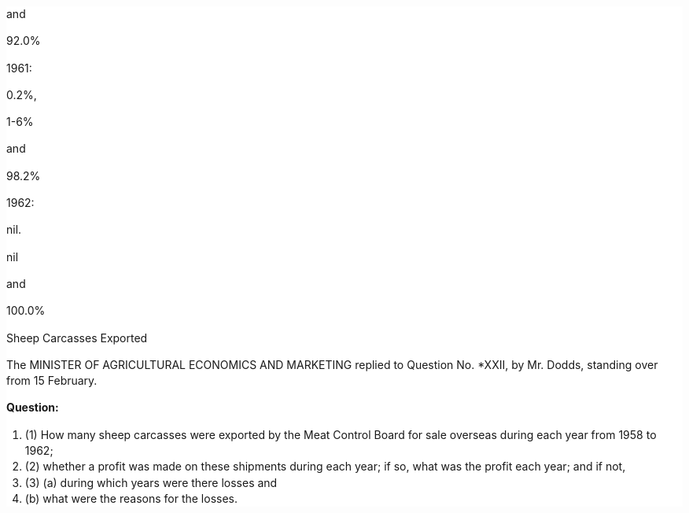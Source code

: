 <td><p>and</p></td>

<td><p>92.0%</p></td>

</tr>

<tr>

<td><p>1961:</p></td>

<td><p>0.2%,</p></td>

<td><p>1-6%</p></td>

<td><p>and</p></td>

<td><p>98.2%</p></td>

</tr>

<tr>

<td><p>1962:</p></td>

<td><p>nil.</p></td>

<td><p>nil</p></td>

<td><p>and</p></td>

<td><p>100.0%</p></td>

</tr>

</table>

</answer>

</oralStatements>

<oralStatements>

<heading>Sheep Carcasses Exported</heading>

<p>The MINISTER OF AGRICULTURAL ECONOMICS AND MARKETING replied to Question No. *XXII, by Mr. Dodds, standing over from 15 February.</p>

<question by="#dodds" to="#minister_of_agricultural_economics_and_marketing">

<p><b>Question:</b></p>

<ol>

<li>(1) How many sheep carcasses were exported by the Meat Control Board for sale overseas during each year from 1958 to 1962;</li>

<li>(2) whether a profit was made on these shipments during each year; if so, what was the profit each year; and if not,</li>

<li>(3) (a) during which years were there losses and</li>

<li>(b) what were the reasons for the losses.</li>

</ol>

